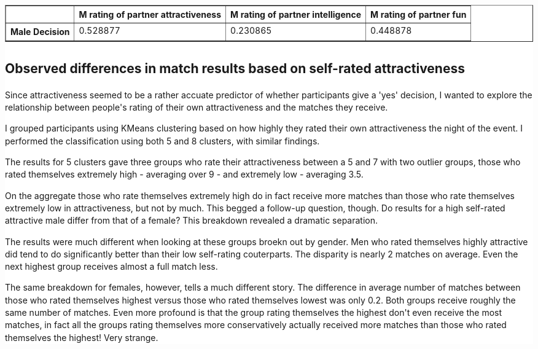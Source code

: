 <div>
<table border="1" class="dataframe">
  <thead>
    <tr style="text-align: right;">
      <th></th>
      <th>M rating of partner attractiveness</th>
      <th>M rating of partner intelligence</th>
      <th>M rating of partner fun</th>
    </tr>
  </thead>
  <tbody>
    <tr>
      <th>Male Decision</th>
      <td>0.528877</td>
      <td>0.230865</td>
      <td>0.448878</td>
    </tr>
  </tbody>
</table>
</div>


## Observed differences in match results based on self-rated attractiveness

Since attractiveness seemed to be a rather accuate predictor of whether participants give a 'yes' decision, I wanted to explore the relationship between people's rating of their own attractiveness and the matches they receive.

I grouped participants using KMeans clustering based on how highly they rated their own attractiveness the night of the event.  I performed the classification using both 5 and 8 clusters, with similar findings.  

The results for 5 clusters gave three groups who rate their attractiveness between a 5 and 7 with two outlier groups, those who rated themselves extremely high - averaging over 9 - and extremely low - averaging 3.5.

On the aggregate those who rate themselves extremely high do in fact receive more matches than those who rate themselves extremely low in attractiveness, but not by much.  This begged a follow-up question, though. Do results for a high self-rated attractive male differ from that of a female?  This breakdown revealed a dramatic separation.

The results were much different when looking at these groups broekn out by gender.  Men who rated themselves highly attractive did tend to do significantly better than their low self-rating couterparts.  The disparity is nearly 2 matches on average.  Even the next highest group receives almost a full match less.

The same breakdown for females, however, tells a much different story.  The difference in average number of matches between those who rated themselves highest versus those who rated themselves lowest was only 0.2.  Both groups receive roughly the same number of matches.  Even more profound is that the group rating themselves the highest don't even receive the most matches, in fact all the groups rating themselves more conservatively actually received more matches than those who rated themselves the highest!  Very strange.
